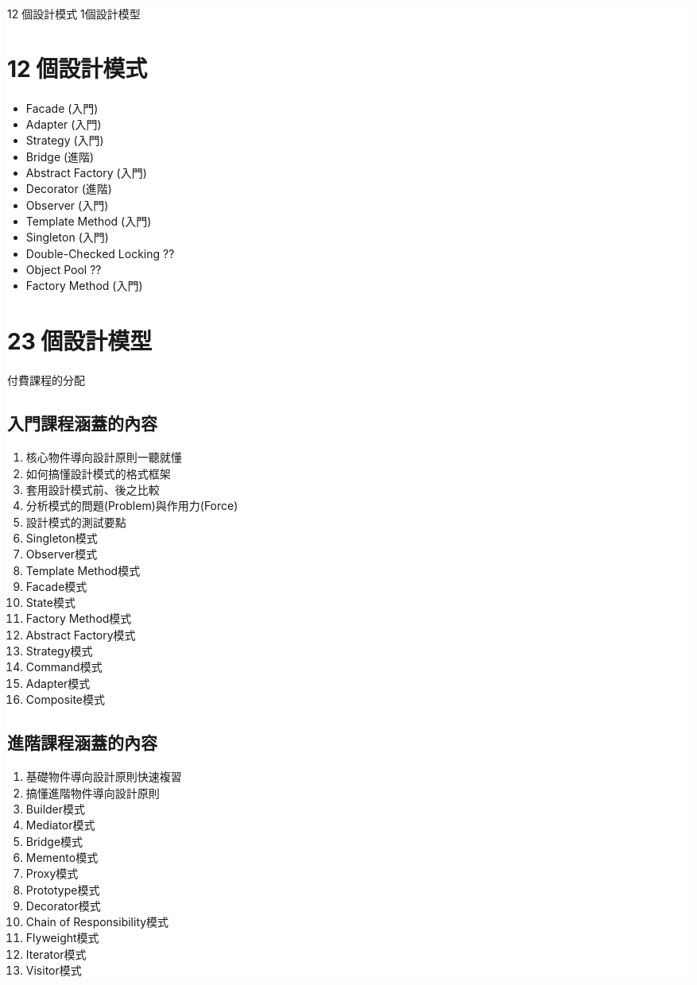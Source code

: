 








12 個設計模式 1個設計模型

# 12 個設計模式



- Facade  (入門)
- Adapter  (入門)
- Strategy  (入門)
- Bridge  (進階)
- Abstract Factory   (入門)
- Decorator  (進階)
- Observer  (入門)
- Template Method  (入門)
- Singleton  (入門)
- Double-Checked Locking  ??
- Object Pool  ??
- Factory Method  (入門)



# 23 個設計模型
付費課程的分配

## 入門課程涵蓋的內容

1. 核心物件導向設計原則一聽就懂
2. 如何搞懂設計模式的格式框架
3. 套用設計模式前、後之比較
4. 分析模式的問題(Problem)與作用力(Force)
5.  設計模式的測試要點
6. Singleton模式
7. Observer模式
8. Template Method模式
9. Facade模式
10. State模式
11. Factory Method模式
12. Abstract Factory模式
13. Strategy模式
14. Command模式
15. Adapter模式
16. Composite模式

## 進階課程涵蓋的內容

1. 基礎物件導向設計原則快速複習
2. 搞懂進階物件導向設計原則
3. Builder模式
4. Mediator模式
5. Bridge模式
6. Memento模式
7. Proxy模式
8. Prototype模式
9. Decorator模式
10. Chain of Responsibility模式
11. Flyweight模式
12. Iterator模式
13. Visitor模式